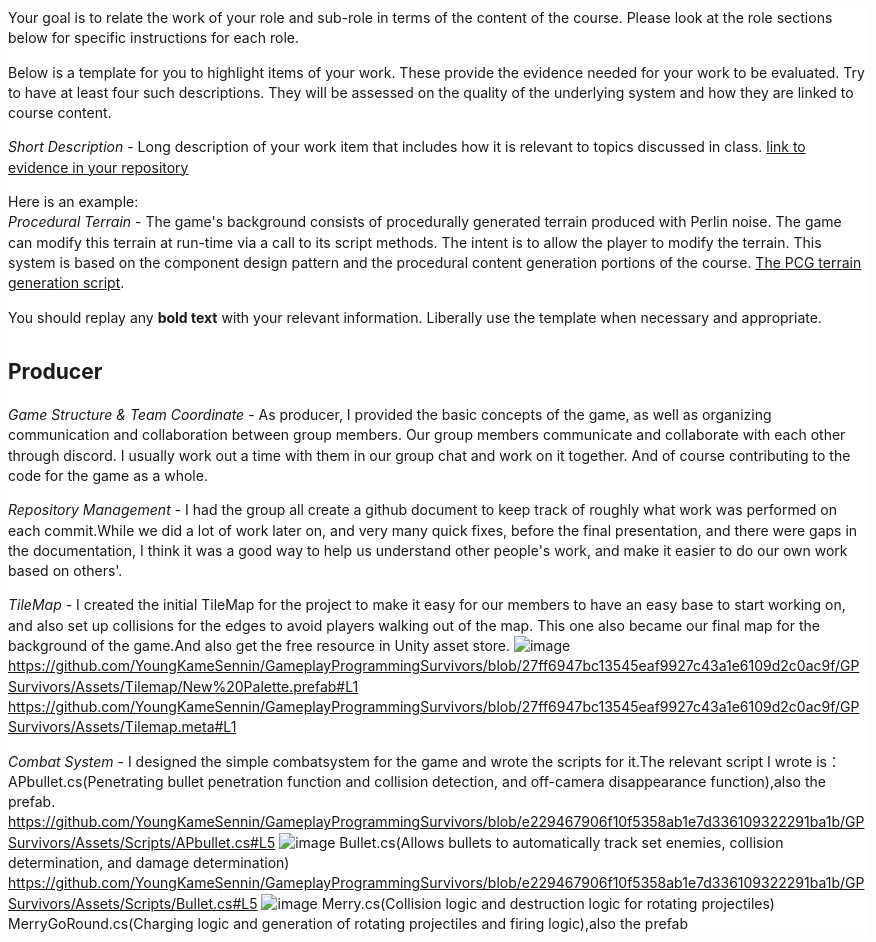Your goal is to relate the work of your role and sub-role in terms of the
content of the course. Please look at the role sections below for specific
instructions for each role.

Below is a template for you to highlight items of your work. These provide the
evidence needed for your work to be evaluated. Try to have at least four such
descriptions. They will be assessed on the quality of the underlying system and
how they are linked to course content.

_Short Description_ - Long description of your work item that includes how it is
relevant to topics discussed in class.
[link to evidence in your repository](https://github.com/dr-jam/ECS189L/edit/project-description/ProjectDocumentTemplate.md)

Here is an example:  
_Procedural Terrain_ - The game's background consists of procedurally generated
terrain produced with Perlin noise. The game can modify this terrain at run-time
via a call to its script methods. The intent is to allow the player to modify
the terrain. This system is based on the component design pattern and the
procedural content generation portions of the course.
[The PCG terrain generation script](https://github.com/dr-jam/CameraControlExercise/blob/513b927e87fc686fe627bf7d4ff6ff841cf34e9f/Obscura/Assets/Scripts/TerrainGenerator.cs#L6).

You should replay any **bold text** with your relevant information. Liberally
use the template when necessary and appropriate.

## Producer

_Game Structure & Team Coordinate_ - As producer, I provided the basic concepts
of the game, as well as organizing communication and collaboration between group
members. Our group members communicate and collaborate with each other through
discord. I usually work out a time with them in our group chat and work on it
together. And of course contributing to the code for the game as a whole.

_Repository Management_ - I had the group all create a github document to keep
track of roughly what work was performed on each commit.While we did a lot of
work later on, and very many quick fixes, before the final presentation, and
there were gaps in the documentation, I think it was a good way to help us
understand other people's work, and make it easier to do our own work based on
others'.

_TileMap_ - I created the initial TileMap for the project to make it easy for
our members to have an easy base to start working on, and also set up collisions
for the edges to avoid players walking out of the map. This one also became our
final map for the background of the game.And also get the free resource in Unity
asset store. ![image](https://hackmd.io/_uploads/ByXtS5cCa.png)
https://github.com/YoungKameSennin/GameplayProgrammingSurvivors/blob/27ff6947bc13545eaf9927c43a1e6109d2c0ac9f/GPSurvivors/Assets/Tilemap/New%20Palette.prefab#L1
https://github.com/YoungKameSennin/GameplayProgrammingSurvivors/blob/27ff6947bc13545eaf9927c43a1e6109d2c0ac9f/GPSurvivors/Assets/Tilemap.meta#L1

_Combat System_ - I designed the simple combatsystem for the game and wrote the
scripts for it.The relevant script I wrote is： APbullet.cs(Penetrating bullet
penetration function and collision detection, and off-camera disappearance
function),also the prefab.
https://github.com/YoungKameSennin/GameplayProgrammingSurvivors/blob/e229467906f10f5358ab1e7d336109322291ba1b/GPSurvivors/Assets/Scripts/APbullet.cs#L5
![image](https://hackmd.io/_uploads/rki0c9cAp.png) Bullet.cs(Allows bullets to
automatically track set enemies, collision determination, and damage
determination)
https://github.com/YoungKameSennin/GameplayProgrammingSurvivors/blob/e229467906f10f5358ab1e7d336109322291ba1b/GPSurvivors/Assets/Scripts/Bullet.cs#L5
![image](https://hackmd.io/_uploads/Sy0AUc9R6.png) Merry.cs(Collision logic and
destruction logic for rotating projectiles) MerryGoRound.cs(Charging logic and
generation of rotating projectiles and firing logic),also the prefab